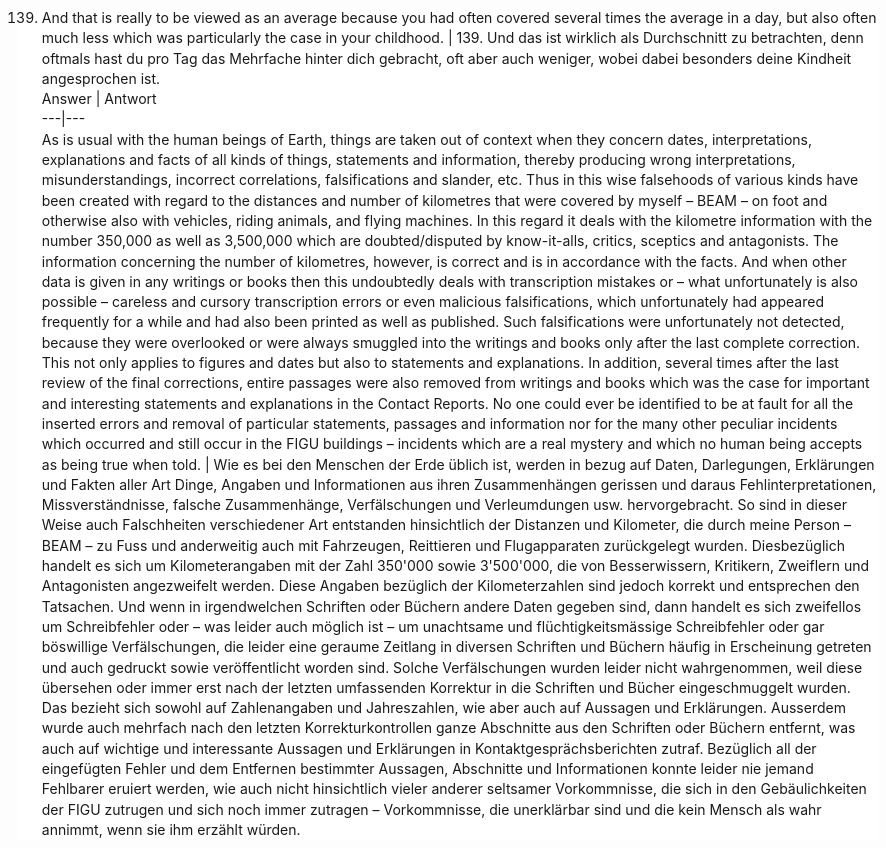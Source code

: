 139. And that is really to be viewed as an average because you had often covered several times the average in a day, but also often much less which was particularly the case in your childhood.  | 139. Und das ist wirklich als Durchschnitt zu betrachten, denn oftmals hast du pro Tag das Mehrfache hinter dich gebracht, oft aber auch weniger, wobei dabei besonders deine Kindheit angesprochen ist.   
Answer  | Antwort   
---|---  
As is usual with the human beings of Earth, things are taken out of context when they concern dates, interpretations, explanations and facts of all kinds of things, statements and information, thereby producing wrong interpretations, misunderstandings, incorrect correlations, falsifications and slander, etc. Thus in this wise falsehoods of various kinds have been created with regard to the distances and number of kilometres that were covered by myself – BEAM – on foot and otherwise also with vehicles, riding animals, and flying machines. In this regard it deals with the kilometre information with the number 350,000 as well as 3,500,000 which are doubted/disputed by know-it-alls, critics, sceptics and antagonists. The information concerning the number of kilometres, however, is correct and is in accordance with the facts. And when other data is given in any writings or books then this undoubtedly deals with transcription mistakes or – what unfortunately is also possible – careless and cursory transcription errors or even malicious falsifications, which unfortunately had appeared frequently for a while and had also been printed as well as published. Such falsifications were unfortunately not detected, because they were overlooked or were always smuggled into the writings and books only after the last complete correction. This not only applies to figures and dates but also to statements and explanations. In addition, several times after the last review of the final corrections, entire passages were also removed from writings and books which was the case for important and interesting statements and explanations in the Contact Reports. No one could ever be identified to be at fault for all the inserted errors and removal of particular statements, passages and information nor for the many other peculiar incidents which occurred and still occur in the FIGU buildings – incidents which are a real mystery and which no human being accepts as being true when told.  | Wie es bei den Menschen der Erde üblich ist, werden in bezug auf Daten, Darlegungen, Erklärungen und Fakten aller Art Dinge, Angaben und Informationen aus ihren Zusammenhängen gerissen und daraus Fehlinterpretationen, Missverständnisse, falsche Zusammenhänge, Verfälschungen und Verleumdungen usw. hervorgebracht. So sind in dieser Weise auch Falschheiten verschiedener Art entstanden hinsichtlich der Distanzen und Kilometer, die durch meine Person – BEAM – zu Fuss und anderweitig auch mit Fahrzeugen, Reittieren und Flugapparaten zurückgelegt wurden. Diesbezüglich handelt es sich um Kilometerangaben mit der Zahl 350'000 sowie 3'500'000, die von Besserwissern, Kritikern, Zweiflern und Antagonisten angezweifelt werden. Diese Angaben bezüglich der Kilometerzahlen sind jedoch korrekt und entsprechen den Tatsachen. Und wenn in irgendwelchen Schriften oder Büchern andere Daten gegeben sind, dann handelt es sich zweifellos um Schreibfehler oder – was leider auch möglich ist – um unachtsame und flüchtigkeitsmässige Schreibfehler oder gar böswillige Verfälschungen, die leider eine geraume Zeitlang in diversen Schriften und Büchern häufig in Erscheinung getreten und auch gedruckt sowie veröffentlicht worden sind. Solche Verfälschungen wurden leider nicht wahrgenommen, weil diese übersehen oder immer erst nach der letzten umfassenden Korrektur in die Schriften und Bücher eingeschmuggelt wurden. Das bezieht sich sowohl auf Zahlenangaben und Jahreszahlen, wie aber auch auf Aussagen und Erklärungen. Ausserdem wurde auch mehrfach nach den letzten Korrekturkontrollen ganze Abschnitte aus den Schriften oder Büchern entfernt, was auch auf wichtige und interessante Aussagen und Erklärungen in Kontaktgesprächsberichten zutraf. Bezüglich all der eingefügten Fehler und dem Entfernen bestimmter Aussagen, Abschnitte und Informationen konnte leider nie jemand Fehlbarer eruiert werden, wie auch nicht hinsichtlich vieler anderer seltsamer Vorkommnisse, die sich in den Gebäulichkeiten der FIGU zutrugen und sich noch immer zutragen – Vorkommnisse, die unerklärbar sind und die kein Mensch als wahr annimmt, wenn sie ihm erzählt würden.   